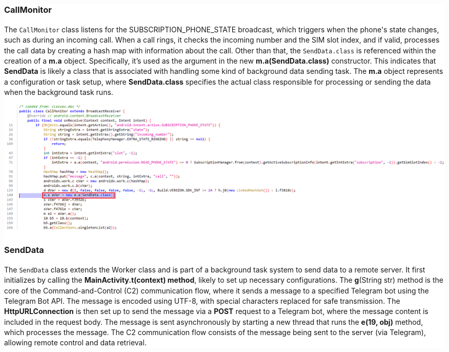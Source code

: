 ### CallMonitor
The `CallMonitor` class listens for the SUBSCRIPTION_PHONE_STATE broadcast, which triggers when the phone's state changes, such as during an incoming call. When a call rings, it checks the incoming number and the SIM slot index, and if valid, processes the call data by creating a hash map with information about the call. Other than that, the `SendData.class` is referenced within the creation of a **m.a** object. Specifically, it’s used as the argument in the new **m.a(SendData.class)** constructor. This indicates that **SendData** is likely a class that is associated with handling some kind of background data sending task. The **m.a** object represents a configuration or task setup, where **SendData.class** specifies the actual class responsible for processing or sending the data when the background task runs.

![img](assets/MalwareAnalysis/KadKahwin/image10.png)

### SendData
The `SendData` class extends the Worker class and is part of a background task system to send data to a remote server. It first initializes by calling the **MainActivity.t(context) method**, likely to set up necessary configurations. The **g**(String str) method is the core of the Command-and-Control (C2) communication flow, where it sends a message to a specified Telegram bot using the Telegram Bot API. The message is encoded using UTF-8, with special characters replaced for safe transmission. The **HttpURLConnection** is then set up to send the message via a **POST** request to a Telegram bot, where the message content is included in the request body. The message is sent asynchronously by starting a new thread that runs the **e(19, obj)** method, which processes the message. The C2 communication flow consists of the message being sent to the server (via Telegram), allowing remote control and data retrieval.
